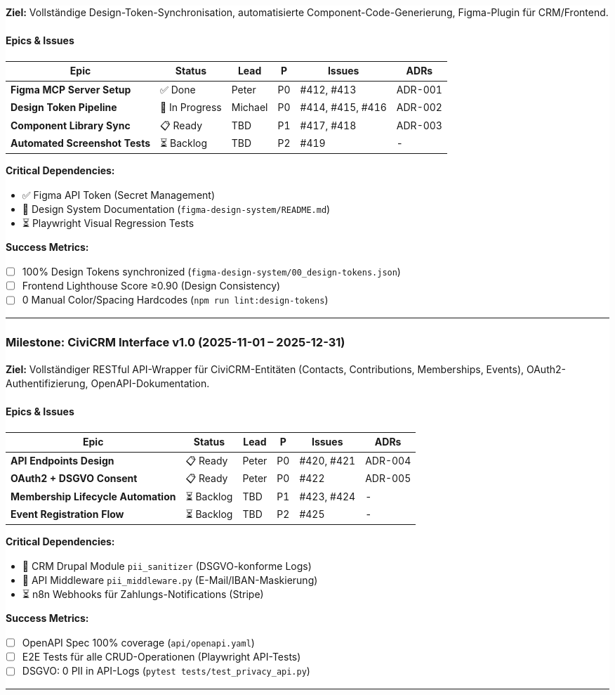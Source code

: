 **Ziel:** Vollständige Design-Token-Synchronisation, automatisierte Component-Code-Generierung, Figma-Plugin für CRM/Frontend.

#### Epics & Issues

| Epic | Status | Lead | P | Issues | ADRs |
|------|--------|------|---|--------|------|
| **Figma MCP Server Setup** | ✅ Done | Peter | P0 | #412, #413 | ADR-001 |
| **Design Token Pipeline** | 🔄 In Progress | Michael | P0 | #414, #415, #416 | ADR-002 |
| **Component Library Sync** | 📋 Ready | TBD | P1 | #417, #418 | ADR-003 |
| **Automated Screenshot Tests** | ⏳ Backlog | TBD | P2 | #419 | - |

**Critical Dependencies:**
- ✅ Figma API Token (Secret Management)
- 🔄 Design System Documentation (`figma-design-system/README.md`)
- ⏳ Playwright Visual Regression Tests

**Success Metrics:**
- [ ] 100% Design Tokens synchronized (`figma-design-system/00_design-tokens.json`)
- [ ] Frontend Lighthouse Score ≥0.90 (Design Consistency)
- [ ] 0 Manual Color/Spacing Hardcodes (`npm run lint:design-tokens`)

---

### Milestone: **CiviCRM Interface v1.0** (2025-11-01 – 2025-12-31)

**Ziel:** Vollständiger RESTful API-Wrapper für CiviCRM-Entitäten (Contacts, Contributions, Memberships, Events), OAuth2-Authentifizierung, OpenAPI-Dokumentation.

#### Epics & Issues

| Epic | Status | Lead | P | Issues | ADRs |
|------|--------|------|---|--------|------|
| **API Endpoints Design** | 📋 Ready | Peter | P0 | #420, #421 | ADR-004 |
| **OAuth2 + DSGVO Consent** | 📋 Ready | Peter | P0 | #422 | ADR-005 |
| **Membership Lifecycle Automation** | ⏳ Backlog | TBD | P1 | #423, #424 | - |
| **Event Registration Flow** | ⏳ Backlog | TBD | P2 | #425 | - |

**Critical Dependencies:**
- 🔄 CRM Drupal Module `pii_sanitizer` (DSGVO-konforme Logs)
- 🔄 API Middleware `pii_middleware.py` (E-Mail/IBAN-Maskierung)
- ⏳ n8n Webhooks für Zahlungs-Notifications (Stripe)

**Success Metrics:**
- [ ] OpenAPI Spec 100% coverage (`api/openapi.yaml`)
- [ ] E2E Tests für alle CRUD-Operationen (Playwright API-Tests)
- [ ] DSGVO: 0 PII in API-Logs (`pytest tests/test_privacy_api.py`)

---